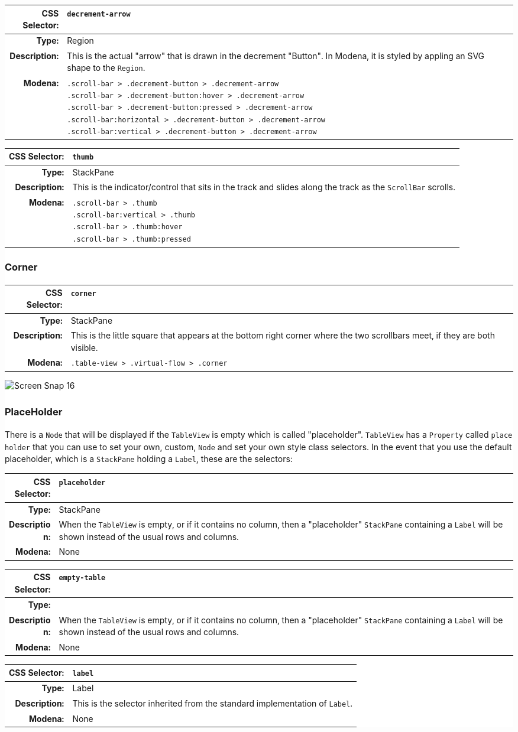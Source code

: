
| CSS Selector: | `decrement-arrow` |
|  ---: | :---  |
| **Type:** | Region |
| **Description:** |  This is the actual "arrow" that is drawn in the decrement "Button".  In Modena, it is styled by appling an SVG shape to the `Region`.  |
| **Modena:** | `.scroll-bar > .decrement-button > .decrement-arrow `<br>`.scroll-bar > .decrement-button:hover > .decrement-arrow`<br>`.scroll-bar > .decrement-button:pressed > .decrement-arrow `<br>`.scroll-bar:horizontal > .decrement-button > .decrement-arrow`<br>`.scroll-bar:vertical > .decrement-button > .decrement-arrow` |

| CSS Selector: | `thumb` |
|  ---: | :---  |
| **Type:** | StackPane |
| **Description:** | This is the indicator/control that sits in the track and slides along the track as the `ScrollBar` scrolls.  |
| **Modena:** | `.scroll-bar > .thumb `<br>`.scroll-bar:vertical > .thumb`<br>`.scroll-bar > .thumb:hover`<br>`.scroll-bar > .thumb:pressed` |

### Corner

| CSS Selector: | `corner` |
|  ---: | :---  |
| **Type:** | StackPane |
| **Description:** |  This is the little square that appears at the bottom right corner where the two scrollbars meet, if they are both visible.  |
| **Modena:** | `.table-view > .virtual-flow > .corner` |

![Screen Snap 16]({{page.ScreenSnap16}})

### PlaceHolder

There is a `Node` that will be displayed if the `TableView` is empty which is called "placeholder".  `TableView` has a `Property` called `placeholder` that you can use to set your own, custom, `Node` and set your own style class selectors.  In the event that you use the default placeholder, which is a `StackPane` holding a `Label`, these are the selectors:

| CSS Selector: | `placeholder` |
|  ---: | :---  |
| **Type:** | StackPane |
| **Description:** | When the `TableView` is empty, or if it contains no column, then a "placeholder" `StackPane` containing a `Label` will be shown instead of the usual rows and columns.   |
| **Modena:** | None |

| CSS Selector: | `empty-table` |
|  ---: | :---  |
| **Type:** |  |
| **Description:** | When the `TableView` is empty, or if it contains no column, then a "placeholder" `StackPane` containing a `Label` will be shown instead of the usual rows and columns.   |
| **Modena:** | None |

| CSS Selector: | `label` |
|  ---: | :---  |
| **Type:** | Label |
| **Description:** |  This is the selector inherited from the standard implementation of `Label`. |
| **Modena:** | None |
